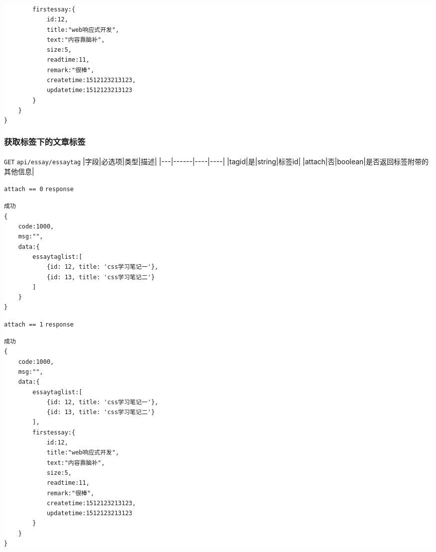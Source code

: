 ```
        firstessay:{
            id:12,
            title:"web响应式开发",
            text:"内容靠脑补",    
            size:5,
            readtime:11,
            remark:"很棒",
            createtime:1512123213123,
            updatetime:1512123213123
        }        
    }
}
```

### 获取标签下的文章标签
``GET``
``api/essay/essaytag``
|字段|必选项|类型|描述|
|---|------|----|----|
|tagid|是|string|标签id|
|attach|否|boolean|是否返回标签附带的其他信息|

``attach == 0``
``response``
```
成功
{
    code:1000,
    msg:"",
    data:{
        essaytaglist:[
            {id: 12, title: 'css学习笔记一'},
            {id: 13, title: 'css学习笔记二'}
        ]
    }
}
```

``attach == 1``
``response``
```
成功
{
    code:1000,
    msg:"",
    data:{
        essaytaglist:[
            {id: 12, title: 'css学习笔记一'},
            {id: 13, title: 'css学习笔记二'}
        ],
        firstessay:{
            id:12,
            title:"web响应式开发",
            text:"内容靠脑补",    
            size:5,
            readtime:11,
            remark:"很棒",
            createtime:1512123213123,
            updatetime:1512123213123
        }        
    }
}
```
